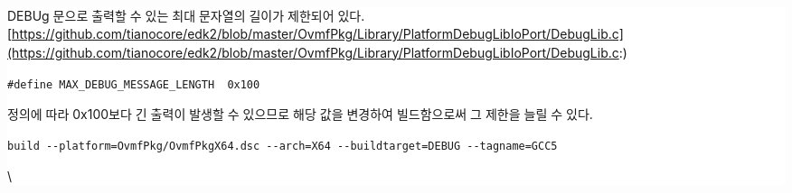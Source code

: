 DEBUg 문으로 출력할 수 있는 최대 문자열의 길이가 제한되어 있다.\
[https://github.com/tianocore/edk2/blob/master/OvmfPkg/Library/PlatformDebugLibIoPort/DebugLib.c](https://github.com/tianocore/edk2/blob/master/OvmfPkg/Library/PlatformDebugLibIoPort/DebugLib.c:)

```
#define MAX_DEBUG_MESSAGE_LENGTH  0x100
```

정의에 따라 0x100보다 긴 출력이 발생할 수 있으므로 해당 값을 변경하여 빌드함으로써 그 제한을 늘릴 수 있다.

```
build --platform=OvmfPkg/OvmfPkgX64.dsc --arch=X64 --buildtarget=DEBUG --tagname=GCC5
```

\
